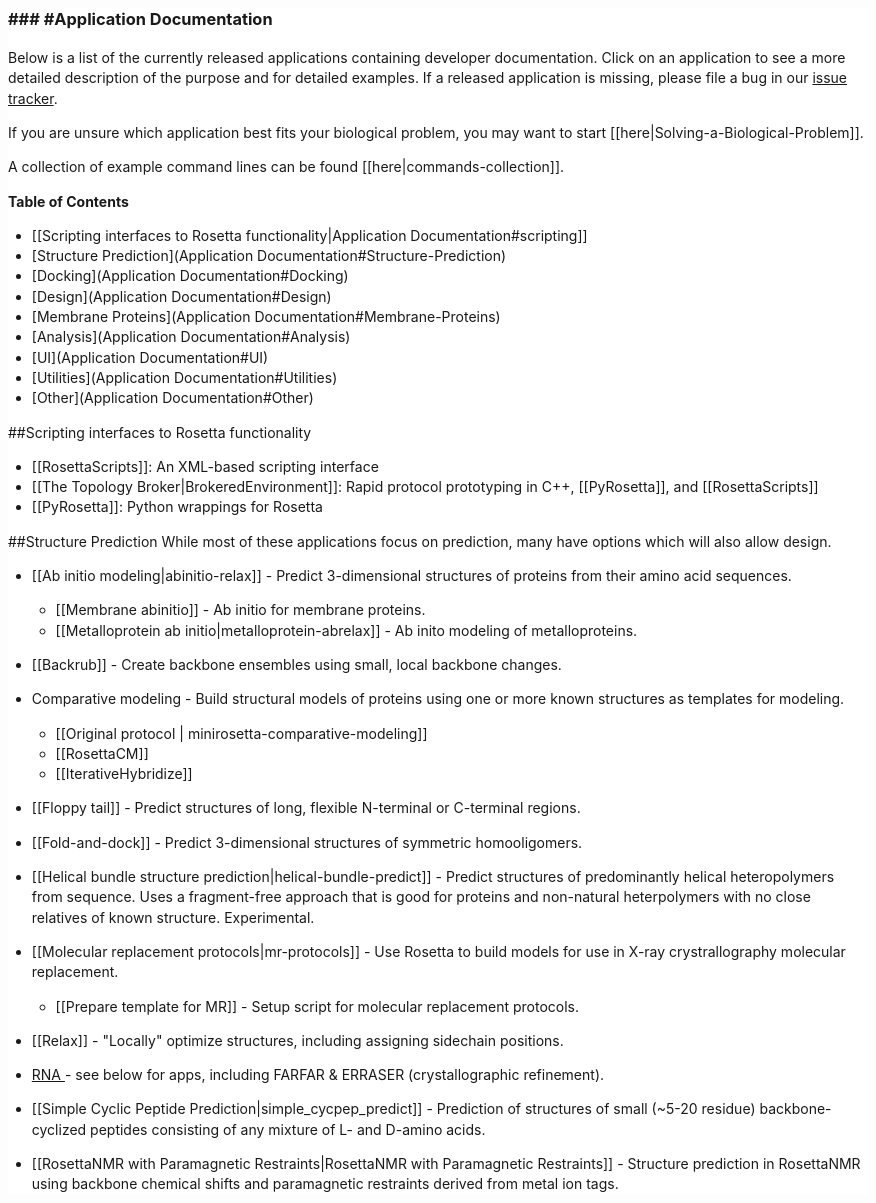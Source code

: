 ### ### #Application Documentation

Below is a list of the currently released applications containing developer documentation. Click on an application to
see a more detailed description of the purpose and for detailed examples. If a released application is missing, please
file a bug in our [issue tracker](http://bugs.rosettacommons.org).

If you are unsure which application best fits your biological problem, you may want to start [[here|Solving-a-Biological-Problem]].

A collection of example command lines can be found [[here|commands-collection]].

**Table of Contents** 

- [[Scripting interfaces to Rosetta functionality|Application Documentation#scripting]]
- [Structure Prediction](Application Documentation#Structure-Prediction)
- [Docking](Application Documentation#Docking)
- [Design](Application Documentation#Design)
- [Membrane Proteins](Application Documentation#Membrane-Proteins)
- [Analysis](Application Documentation#Analysis)
- [UI](Application Documentation#UI)
- [Utilities](Application Documentation#Utilities)
- [Other](Application Documentation#Other)

##Scripting interfaces to Rosetta functionality <a name="scripting" />
- [[RosettaScripts]]: An XML-based scripting interface
- [[The Topology Broker|BrokeredEnvironment]]: Rapid protocol prototyping in C++, [[PyRosetta]], and [[RosettaScripts]]
- [[PyRosetta]]: Python wrappings for Rosetta

##Structure Prediction <a name="Structure-Prediction" />
While most of these applications focus on prediction, many have options which will also allow design.

- [[Ab initio modeling|abinitio-relax]] - Predict 3-dimensional structures of proteins from their amino acid sequences.  
    * [[Membrane abinitio]] - Ab initio for membrane proteins.  
    * [[Metalloprotein ab initio|metalloprotein-abrelax]] - Ab inito modeling of metalloproteins.  
- [[Backrub]] - Create backbone ensembles using small, local backbone changes.  
- Comparative modeling - Build structural models of proteins using one or more known structures as templates for modeling.  
    * [[Original protocol | minirosetta-comparative-modeling]]
    * [[RosettaCM]]   
    * [[IterativeHybridize]]

- [[Floppy tail]] - Predict structures of long, flexible N-terminal or C-terminal regions.
- [[Fold-and-dock]] - Predict 3-dimensional structures of symmetric homooligomers.
- [[Helical bundle structure prediction|helical-bundle-predict]] - Predict structures of predominantly helical heteropolymers from sequence.  Uses a fragment-free approach that is good for proteins and non-natural heterpolymers with no close relatives of known structure.  Experimental.
- [[Molecular replacement protocols|mr-protocols]] - Use Rosetta to build models for use in X-ray crystrallography molecular replacement.  
    * [[Prepare template for MR]] - Setup script for molecular replacement protocols.  
- [[Relax]] - "Locally" optimize structures, including assigning sidechain positions.
- [ RNA ](#RNA) - see below for apps, including FARFAR & ERRASER (crystallographic refinement).  
- [[Simple Cyclic Peptide Prediction|simple_cycpep_predict]] - Prediction of structures of small (~5-20 residue) backbone-cyclized peptides consisting of any mixture of L- and D-amino acids.
- [[RosettaNMR with Paramagnetic Restraints|RosettaNMR with Paramagnetic Restraints]] - Structure prediction in RosettaNMR using backbone chemical shifts and paramagnetic restraints derived from metal ion tags.
  